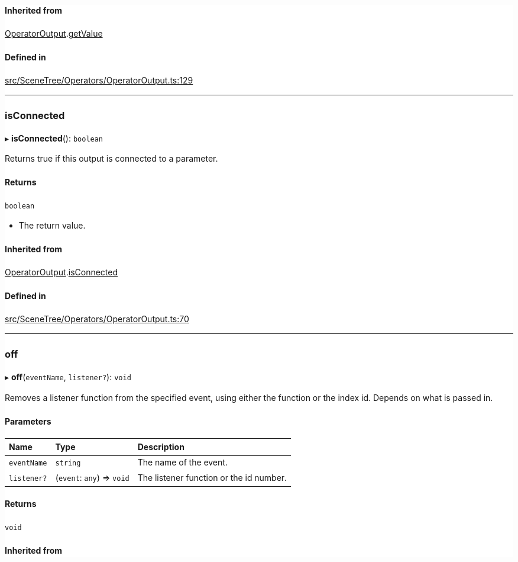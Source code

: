 #### Inherited from

[OperatorOutput](SceneTree_Operators_OperatorOutput.OperatorOutput).[getValue](SceneTree_Operators_OperatorOutput.OperatorOutput#getvalue)

#### Defined in

[src/SceneTree/Operators/OperatorOutput.ts:129](https://github.com/ZeaInc/zea-engine/blob/22cb841fb/src/SceneTree/Operators/OperatorOutput.ts#L129)

___

### isConnected

▸ **isConnected**(): `boolean`

Returns true if this output is connected to a parameter.

#### Returns

`boolean`

- The return value.

#### Inherited from

[OperatorOutput](SceneTree_Operators_OperatorOutput.OperatorOutput).[isConnected](SceneTree_Operators_OperatorOutput.OperatorOutput#isconnected)

#### Defined in

[src/SceneTree/Operators/OperatorOutput.ts:70](https://github.com/ZeaInc/zea-engine/blob/22cb841fb/src/SceneTree/Operators/OperatorOutput.ts#L70)

___

### off

▸ **off**(`eventName`, `listener?`): `void`

Removes a listener function from the specified event, using either the function or the index id. Depends on what is passed in.

#### Parameters

| Name | Type | Description |
| :------ | :------ | :------ |
| `eventName` | `string` | The name of the event. |
| `listener?` | (`event`: `any`) => `void` | The listener function or the id number. |

#### Returns

`void`

#### Inherited from
